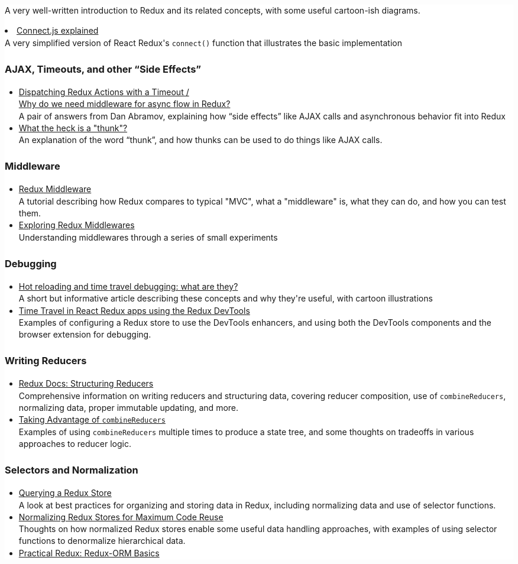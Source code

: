A very well-written introduction to Redux and its related concepts, with some useful cartoon-ish diagrams.</li>
<li><a href="https://gist.github.com/gaearon/1d19088790e70ac32ea636c025ba424e" target="_blank">Connect.js explained</a><br />
A very simplified version of React Redux's <code>connect()</code> function that illustrates the basic implementation</li>
</ul>
<h3>AJAX, Timeouts, and other “Side Effects”</h3>
<ul>
<li><a href="http://stackoverflow.com/a/35415559/62937" target="_blank">Dispatching Redux Actions with a Timeout / </a><br />
<a href="http://stackoverflow.com/a/34599594/62937" target="_blank">Why do we need middleware for async flow in Redux?</a><br />
A pair of answers from Dan Abramov, explaining how “side effects” like AJAX calls and asynchronous behavior fit into Redux</li>
<li><a href="https://daveceddia.com/what-is-a-thunk/" target="_blank">What the heck is a "thunk"?</a><br />
An explanation of the word “thunk”, and how thunks can be used to do things like AJAX calls.</li>
</ul>
<h3>Middleware</h3>
<ul>
<li><a href="http://jonnyreeves.co.uk/2016/redux-middleware/" target="_blank">Redux Middleware</a><br />
A tutorial describing how Redux compares to typical "MVC", what a "middleware" is, what they can do, and how you can test them.</li>
<li><a href="http://blog.krawaller.se/posts/exploring-redux-middleware/" target="_blank">Exploring Redux Middlewares</a><br />
Understanding middlewares through a series of small experiments</li>
</ul>
<h3>Debugging</h3>
<ul>
<li><a href="https://code-cartoons.com/hot-reloading-and-time-travel-debugging-what-are-they-3c8ed2812f35" target="_blank">Hot reloading and time travel debugging: what are they?</a><br />
A short but informative article describing these concepts and why they're useful, with cartoon illustrations</li>
<li><a href="https://onsen.io/blog/react-redux-devtools-with-time-travel/" target="_blank">Time Travel in React Redux apps using the Redux DevTools</a><br />
Examples of configuring a Redux store to use the DevTools enhancers, and using both the DevTools components and the browser extension for debugging.</li>
</ul>
<h3>Writing Reducers</h3>
<ul>
<li><a href="https://redux.js.org/recipes/structuring-reducers" target="_blank">Redux Docs: Structuring Reducers</a><br />
Comprehensive information on writing reducers and structuring data, covering reducer composition, use of <code>combineReducers</code>, normalizing data, proper immutable updating, and more.</li>
<li><a href="http://randycoulman.com/blog/2016/11/22/taking-advantage-of-combinereducers/" target="_blank">Taking Advantage of <code>combineReducers</code></a><br />
Examples of using <code>combineReducers</code> multiple times to produce a state tree, and some thoughts on tradeoffs in various approaches to reducer logic.</li>
</ul>
<h3>Selectors and Normalization</h3>
<ul>
<li><a href="https://medium.com/@adamrackis/querying-a-redux-store-37db8c7f3b0f" target="_blank">Querying a Redux Store</a><br />
A look at best practices for organizing and storing data in Redux, including normalizing data and use of selector functions.</li>
<li><a href="https://medium.com/@adamrackis/normalizing-redux-stores-for-maximum-code-reuse-ae6e3844ae95" target="_blank">Normalizing Redux Stores for Maximum Code Reuse</a><br />
Thoughts on how normalized Redux stores enable some useful data handling approaches, with examples of using selector functions to denormalize hierarchical data.</li>
<li><a href="http://blog.isquaredsoftware.com/2016/10/practical-redux-part-1-redux-orm-basics/" target="_blank">Practical Redux: Redux-ORM Basics</a><br />